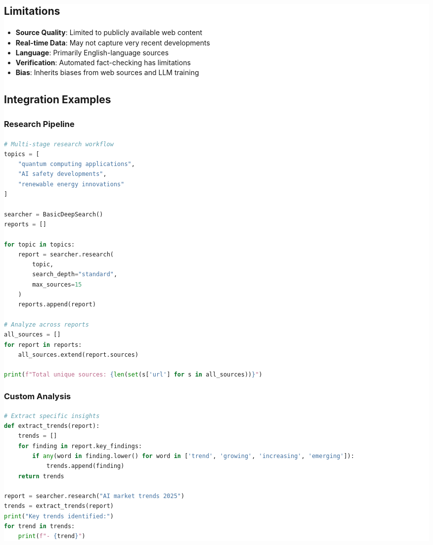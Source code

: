 ## Limitations

- **Source Quality**: Limited to publicly available web content
- **Real-time Data**: May not capture very recent developments
- **Language**: Primarily English-language sources
- **Verification**: Automated fact-checking has limitations
- **Bias**: Inherits biases from web sources and LLM training

## Integration Examples

### Research Pipeline
```python
# Multi-stage research workflow
topics = [
    "quantum computing applications",
    "AI safety developments", 
    "renewable energy innovations"
]

searcher = BasicDeepSearch()
reports = []

for topic in topics:
    report = searcher.research(
        topic,
        search_depth="standard",
        max_sources=15
    )
    reports.append(report)

# Analyze across reports
all_sources = []
for report in reports:
    all_sources.extend(report.sources)

print(f"Total unique sources: {len(set(s['url'] for s in all_sources))}")
```

### Custom Analysis
```python
# Extract specific insights
def extract_trends(report):
    trends = []
    for finding in report.key_findings:
        if any(word in finding.lower() for word in ['trend', 'growing', 'increasing', 'emerging']):
            trends.append(finding)
    return trends

report = searcher.research("AI market trends 2025")
trends = extract_trends(report)
print("Key trends identified:")
for trend in trends:
    print(f"- {trend}")
```
